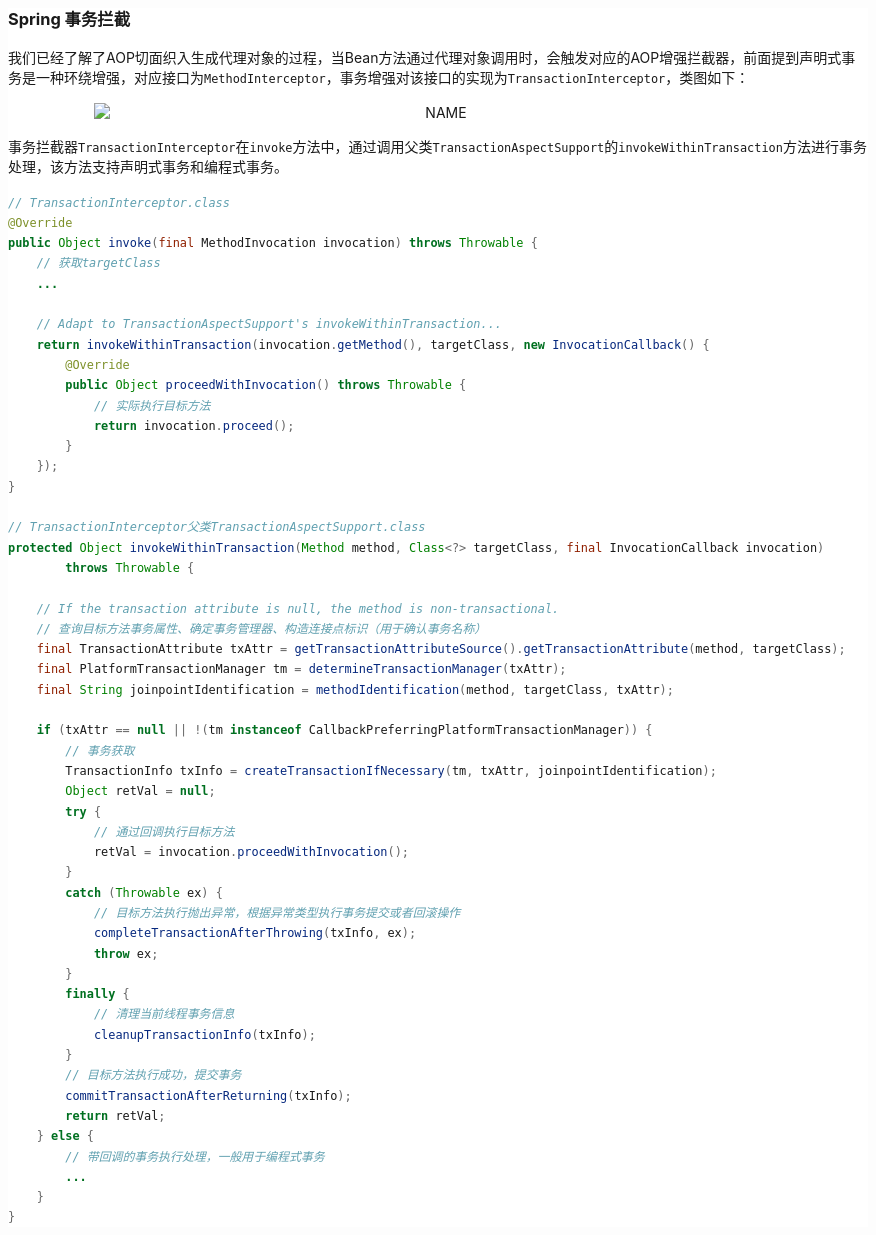 ### Spring 事务拦截

我们已经了解了AOP切面织入生成代理对象的过程，当Bean方法通过代理对象调用时，会触发对应的AOP增强拦截器，前面提到声明式事务是一种环绕增强，对应接口为`MethodInterceptor`，事务增强对该接口的实现为`TransactionInterceptor`，类图如下：

<div align="center"> <img src="https://infi-img.oss-cn-hangzhou.aliyuncs.com/img/20211016121709.png" style="display:block;width:80%;" alt="NAME" align=center /> </div>

事务拦截器`TransactionInterceptor`在`invoke`方法中，通过调用父类`TransactionAspectSupport`的`invokeWithinTransaction`方法进行事务处理，该方法支持声明式事务和编程式事务。

```java
// TransactionInterceptor.class
@Override
public Object invoke(final MethodInvocation invocation) throws Throwable {
    // 获取targetClass
    ...

    // Adapt to TransactionAspectSupport's invokeWithinTransaction...
    return invokeWithinTransaction(invocation.getMethod(), targetClass, new InvocationCallback() {
        @Override
        public Object proceedWithInvocation() throws Throwable {
            // 实际执行目标方法
            return invocation.proceed();
        }
    });
}

// TransactionInterceptor父类TransactionAspectSupport.class
protected Object invokeWithinTransaction(Method method, Class<?> targetClass, final InvocationCallback invocation)
        throws Throwable {

    // If the transaction attribute is null, the method is non-transactional.
    // 查询目标方法事务属性、确定事务管理器、构造连接点标识（用于确认事务名称）
    final TransactionAttribute txAttr = getTransactionAttributeSource().getTransactionAttribute(method, targetClass);
    final PlatformTransactionManager tm = determineTransactionManager(txAttr);
    final String joinpointIdentification = methodIdentification(method, targetClass, txAttr);

    if (txAttr == null || !(tm instanceof CallbackPreferringPlatformTransactionManager)) {
        // 事务获取
        TransactionInfo txInfo = createTransactionIfNecessary(tm, txAttr, joinpointIdentification);
        Object retVal = null;
        try {
            // 通过回调执行目标方法
            retVal = invocation.proceedWithInvocation();
        }
        catch (Throwable ex) {
            // 目标方法执行抛出异常，根据异常类型执行事务提交或者回滚操作
            completeTransactionAfterThrowing(txInfo, ex);
            throw ex;
        }
        finally {
            // 清理当前线程事务信息
            cleanupTransactionInfo(txInfo);
        }
        // 目标方法执行成功，提交事务
        commitTransactionAfterReturning(txInfo);
        return retVal;
    } else {
        // 带回调的事务执行处理，一般用于编程式事务
        ...
    }
}
```